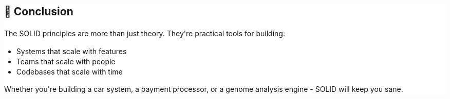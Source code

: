 ## 🏁 Conclusion

The SOLID principles are more than just theory. They're practical tools for building:

- Systems that scale with features
- Teams that scale with people
- Codebases that scale with time

Whether you're building a car system, a payment processor, or a genome analysis engine - SOLID will keep you sane.
